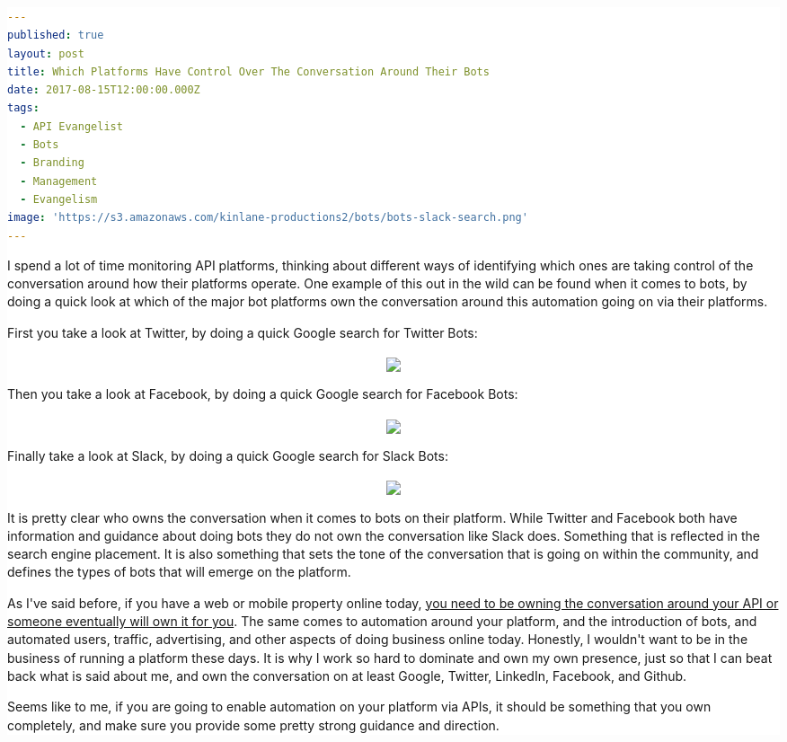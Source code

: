 ```yaml
---
published: true
layout: post
title: Which Platforms Have Control Over The Conversation Around Their Bots
date: 2017-08-15T12:00:00.000Z
tags:
  - API Evangelist
  - Bots
  - Branding
  - Management
  - Evangelism
image: 'https://s3.amazonaws.com/kinlane-productions2/bots/bots-slack-search.png'
---
```

I spend a lot of time monitoring API platforms, thinking about different ways of identifying which ones are taking control of the conversation around how their platforms operate. One example of this out in the wild can be found when it comes to bots, by doing a quick look at which of the major bot platforms own the conversation around this automation going on via their platforms.

First you take a look at Twitter, by doing a quick Google search for Twitter Bots:

<p align="center"><img src="https://s3.amazonaws.com/kinlane-productions2/bots/bots-twitter-search.png" align="center" width="65%" /></p>

Then you take a look at Facebook, by doing a quick Google search for Facebook Bots:

<p align="center"><img src="https://s3.amazonaws.com/kinlane-productions2/bots/bots-facebook-search.png" align="center" width="65%" /></p>

Finally take a look at Slack, by doing a quick Google search for Slack Bots:

<p align="center"><img src="https://s3.amazonaws.com/kinlane-productions2/bots/bots-slack-search.png" align="center" width="65%" /></p>

It is pretty clear who owns the conversation when it comes to bots on their platform. While Twitter and Facebook both have information and guidance about doing bots they do not own the conversation like Slack does. Something that is reflected in the search engine placement. It is also something that sets the tone of the conversation that is going on within the community, and defines the types of bots that will emerge on the platform.

As I've said before, if you have a web or mobile property online today, [you need to be owning the conversation around your API or someone eventually will own it for you](https://apievangelist.com/2017/07/11/either-you-own-the-conversation-around-your-apis-or-someone-else-will/). The same comes to automation around your platform, and the introduction of bots, and automated users, traffic, advertising, and other aspects of doing business online today. Honestly, I wouldn't want to be in the business of running a platform these days. It is why I work so hard to dominate and own my own presence, just so that I can beat back what is said about me, and own the conversation on at least Google, Twitter, LinkedIn, Facebook, and Github.

Seems like to me, if you are going to enable automation on your platform via APIs, it should be something that you own completely, and make sure you provide some pretty strong guidance and direction.
